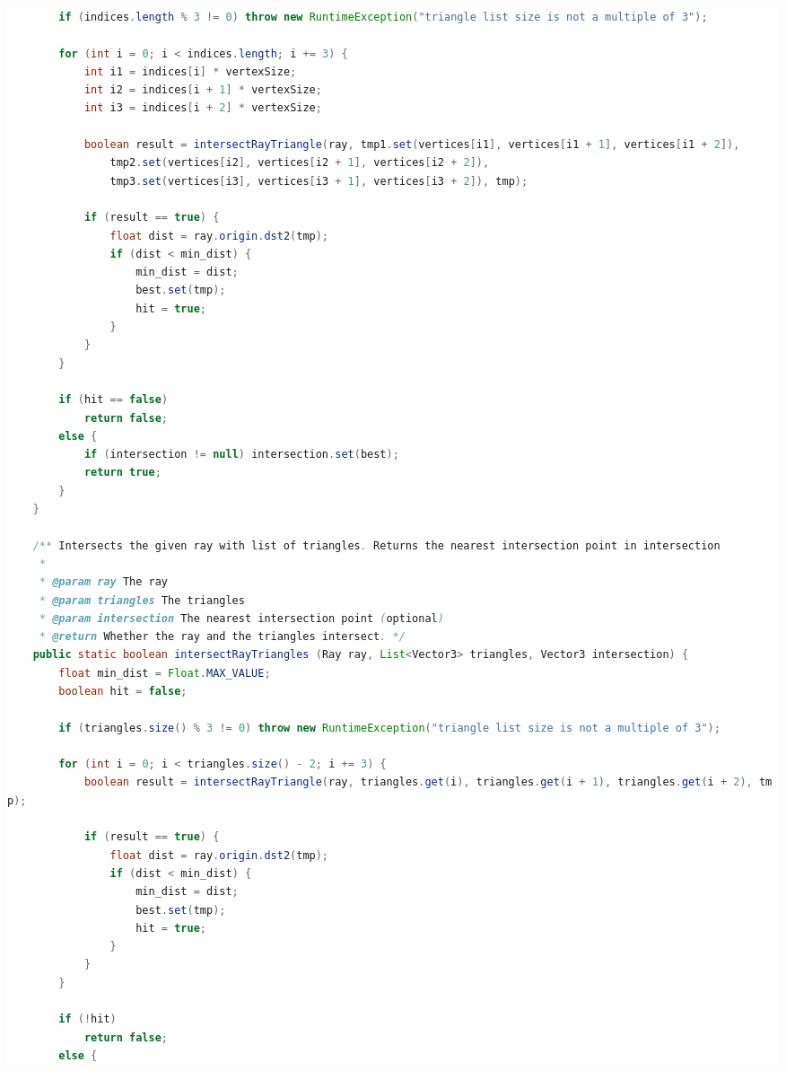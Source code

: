 ```java
		if (indices.length % 3 != 0) throw new RuntimeException("triangle list size is not a multiple of 3");

		for (int i = 0; i < indices.length; i += 3) {
			int i1 = indices[i] * vertexSize;
			int i2 = indices[i + 1] * vertexSize;
			int i3 = indices[i + 2] * vertexSize;

			boolean result = intersectRayTriangle(ray, tmp1.set(vertices[i1], vertices[i1 + 1], vertices[i1 + 2]),
				tmp2.set(vertices[i2], vertices[i2 + 1], vertices[i2 + 2]),
				tmp3.set(vertices[i3], vertices[i3 + 1], vertices[i3 + 2]), tmp);

			if (result == true) {
				float dist = ray.origin.dst2(tmp);
				if (dist < min_dist) {
					min_dist = dist;
					best.set(tmp);
					hit = true;
				}
			}
		}

		if (hit == false)
			return false;
		else {
			if (intersection != null) intersection.set(best);
			return true;
		}
	}

	/** Intersects the given ray with list of triangles. Returns the nearest intersection point in intersection
	 * 
	 * @param ray The ray
	 * @param triangles The triangles
	 * @param intersection The nearest intersection point (optional)
	 * @return Whether the ray and the triangles intersect. */
	public static boolean intersectRayTriangles (Ray ray, List<Vector3> triangles, Vector3 intersection) {
		float min_dist = Float.MAX_VALUE;
		boolean hit = false;

		if (triangles.size() % 3 != 0) throw new RuntimeException("triangle list size is not a multiple of 3");

		for (int i = 0; i < triangles.size() - 2; i += 3) {
			boolean result = intersectRayTriangle(ray, triangles.get(i), triangles.get(i + 1), triangles.get(i + 2), tmp);

			if (result == true) {
				float dist = ray.origin.dst2(tmp);
				if (dist < min_dist) {
					min_dist = dist;
					best.set(tmp);
					hit = true;
				}
			}
		}

		if (!hit)
			return false;
		else {
```